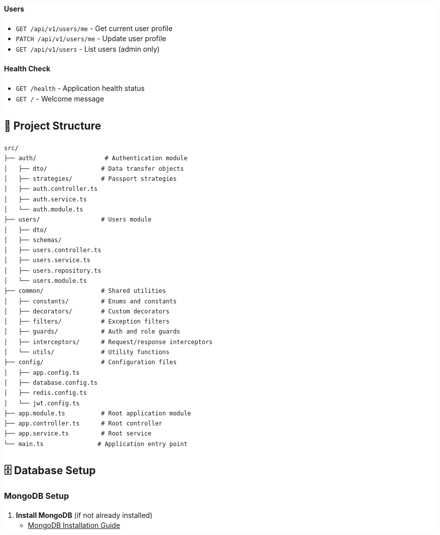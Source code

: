 #### Users
- `GET /api/v1/users/me` - Get current user profile
- `PATCH /api/v1/users/me` - Update user profile
- `GET /api/v1/users` - List users (admin only)

#### Health Check
- `GET /health` - Application health status
- `GET /` - Welcome message

## 📁 Project Structure

```
src/
├── auth/                   # Authentication module
│   ├── dto/               # Data transfer objects
│   ├── strategies/        # Passport strategies
│   ├── auth.controller.ts
│   ├── auth.service.ts
│   └── auth.module.ts
├── users/                 # Users module
│   ├── dto/
│   ├── schemas/
│   ├── users.controller.ts
│   ├── users.service.ts
│   ├── users.repository.ts
│   └── users.module.ts
├── common/                # Shared utilities
│   ├── constants/         # Enums and constants
│   ├── decorators/        # Custom decorators
│   ├── filters/           # Exception filters
│   ├── guards/            # Auth and role guards
│   ├── interceptors/      # Request/response interceptors
│   └── utils/             # Utility functions
├── config/                # Configuration files
│   ├── app.config.ts
│   ├── database.config.ts
│   ├── redis.config.ts
│   └── jwt.config.ts
├── app.module.ts          # Root application module
├── app.controller.ts      # Root controller
├── app.service.ts         # Root service
└── main.ts               # Application entry point
```

## 🗄️ Database Setup

### MongoDB Setup

1. **Install MongoDB** (if not already installed)
   - [MongoDB Installation Guide](https://docs.mongodb.com/manual/installation/)

